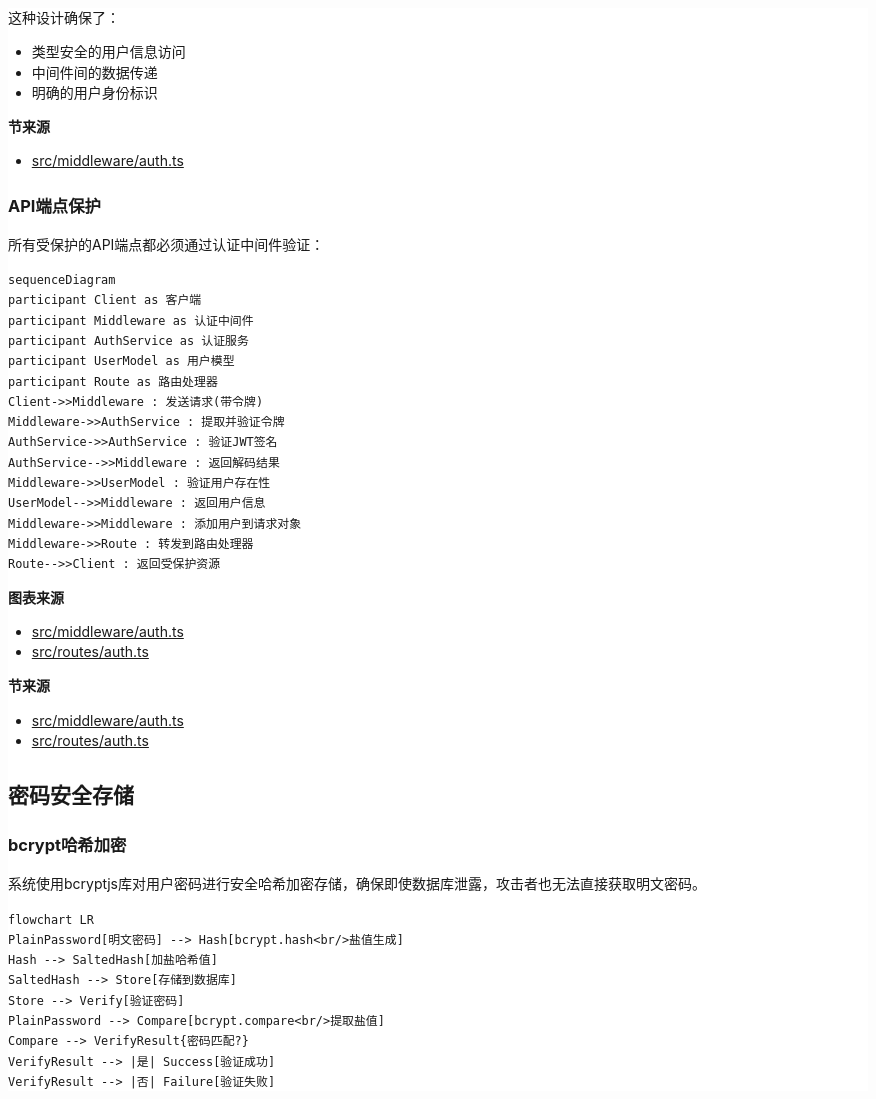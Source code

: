 这种设计确保了：
- 类型安全的用户信息访问
- 中间件间的数据传递
- 明确的用户身份标识

**节来源**
- [src/middleware/auth.ts](file://src/middleware/auth.ts#L5-L12)

### API端点保护

所有受保护的API端点都必须通过认证中间件验证：

```mermaid
sequenceDiagram
participant Client as 客户端
participant Middleware as 认证中间件
participant AuthService as 认证服务
participant UserModel as 用户模型
participant Route as 路由处理器
Client->>Middleware : 发送请求(带令牌)
Middleware->>AuthService : 提取并验证令牌
AuthService->>AuthService : 验证JWT签名
AuthService-->>Middleware : 返回解码结果
Middleware->>UserModel : 验证用户存在性
UserModel-->>Middleware : 返回用户信息
Middleware->>Middleware : 添加用户到请求对象
Middleware->>Route : 转发到路由处理器
Route-->>Client : 返回受保护资源
```

**图表来源**
- [src/middleware/auth.ts](file://src/middleware/auth.ts#L15-L58)
- [src/routes/auth.ts](file://src/routes/auth.ts#L15-L35)

**节来源**
- [src/middleware/auth.ts](file://src/middleware/auth.ts#L15-L58)
- [src/routes/auth.ts](file://src/routes/auth.ts#L15-L35)

## 密码安全存储

### bcrypt哈希加密

系统使用bcryptjs库对用户密码进行安全哈希加密存储，确保即使数据库泄露，攻击者也无法直接获取明文密码。

```mermaid
flowchart LR
PlainPassword[明文密码] --> Hash[bcrypt.hash<br/>盐值生成]
Hash --> SaltedHash[加盐哈希值]
SaltedHash --> Store[存储到数据库]
Store --> Verify[验证密码]
PlainPassword --> Compare[bcrypt.compare<br/>提取盐值]
Compare --> VerifyResult{密码匹配?}
VerifyResult --> |是| Success[验证成功]
VerifyResult --> |否| Failure[验证失败]
```
